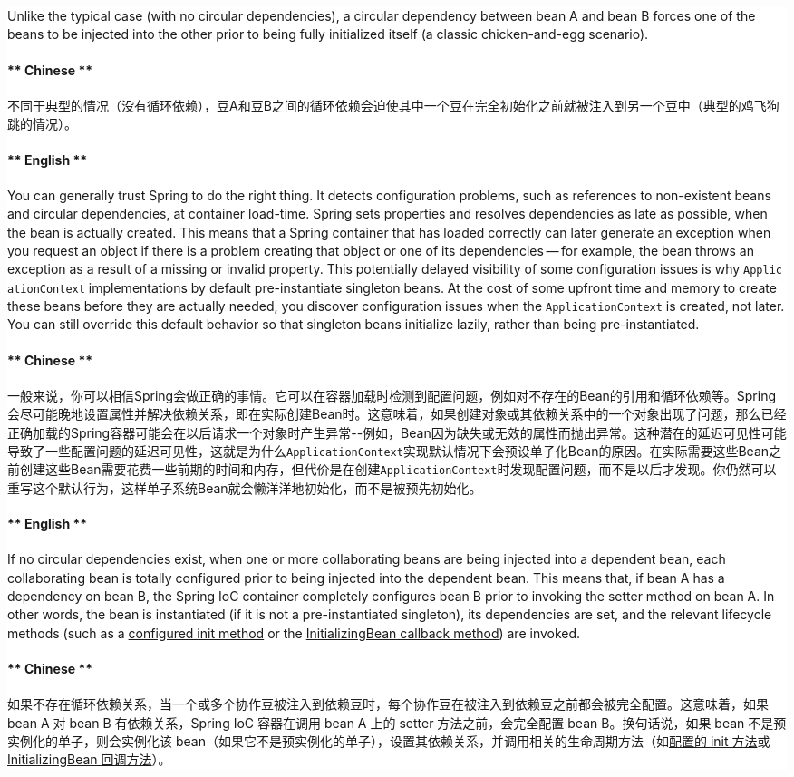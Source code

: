 Unlike the typical case (with no circular dependencies), a circular dependency between bean A and bean B forces one of the beans to be injected into the other prior to being fully initialized itself (a classic chicken-and-egg scenario).
#### ** Chinese **

不同于典型的情况（没有循环依赖），豆A和豆B之间的循环依赖会迫使其中一个豆在完全初始化之前就被注入到另一个豆中（典型的鸡飞狗跳的情况）。





#### ** English **

You can generally trust Spring to do the right thing. It detects configuration problems, such as references to non-existent beans and circular dependencies, at container load-time. Spring sets properties and resolves dependencies as late as possible, when the bean is actually created. This means that a Spring container that has loaded correctly can later generate an exception when you request an object if there is a problem creating that object or one of its dependencies — for example, the bean throws an exception as a result of a missing or invalid property. This potentially delayed visibility of some configuration issues is why `ApplicationContext` implementations by default pre-instantiate singleton beans. At the cost of some upfront time and memory to create these beans before they are actually needed, you discover configuration issues when the `ApplicationContext` is created, not later. You can still override this default behavior so that singleton beans initialize lazily, rather than being pre-instantiated.
#### ** Chinese **

一般来说，你可以相信Spring会做正确的事情。它可以在容器加载时检测到配置问题，例如对不存在的Bean的引用和循环依赖等。Spring会尽可能晚地设置属性并解决依赖关系，即在实际创建Bean时。这意味着，如果创建对象或其依赖关系中的一个对象出现了问题，那么已经正确加载的Spring容器可能会在以后请求一个对象时产生异常--例如，Bean因为缺失或无效的属性而抛出异常。这种潜在的延迟可见性可能导致了一些配置问题的延迟可见性，这就是为什么`ApplicationContext`实现默认情况下会预设单子化Bean的原因。在实际需要这些Bean之前创建这些Bean需要花费一些前期的时间和内存，但代价是在创建`ApplicationContext`时发现配置问题，而不是以后才发现。你仍然可以重写这个默认行为，这样单子系统Bean就会懒洋洋地初始化，而不是被预先初始化。





#### ** English **

If no circular dependencies exist, when one or more collaborating beans are being injected into a dependent bean, each collaborating bean is totally configured prior to being injected into the dependent bean. This means that, if bean A has a dependency on bean B, the Spring IoC container completely configures bean B prior to invoking the setter method on bean A. In other words, the bean is instantiated (if it is not a pre-instantiated singleton), its dependencies are set, and the relevant lifecycle methods (such as a [configured init method](https://docs.spring.io/spring/docs/5.2.6.RELEASE/spring-framework-reference/core.html#beans-factory-lifecycle-initializingbean) or the [InitializingBean callback method](https://docs.spring.io/spring/docs/5.2.6.RELEASE/spring-framework-reference/core.html#beans-factory-lifecycle-initializingbean)) are invoked.
#### ** Chinese **

如果不存在循环依赖关系，当一个或多个协作豆被注入到依赖豆时，每个协作豆在被注入到依赖豆之前都会被完全配置。这意味着，如果 bean A 对 bean B 有依赖关系，Spring IoC 容器在调用 bean A 上的 setter 方法之前，会完全配置 bean B。换句话说，如果 bean 不是预实例化的单子，则会实例化该 bean（如果它不是预实例化的单子），设置其依赖关系，并调用相关的生命周期方法（如[配置的 init 方法](https://docs.spring.io/spring/docs/5.2.6.RELEASE/spring-framework-reference/core.html#beans-factory-lifecycle-initializingbean)或[InitializingBean 回调方法](https://docs.spring.io/spring/docs/5.2.6.RELEASE/spring-framework-reference/core.html#beans-factory-lifecycle-initializingbean)）。


